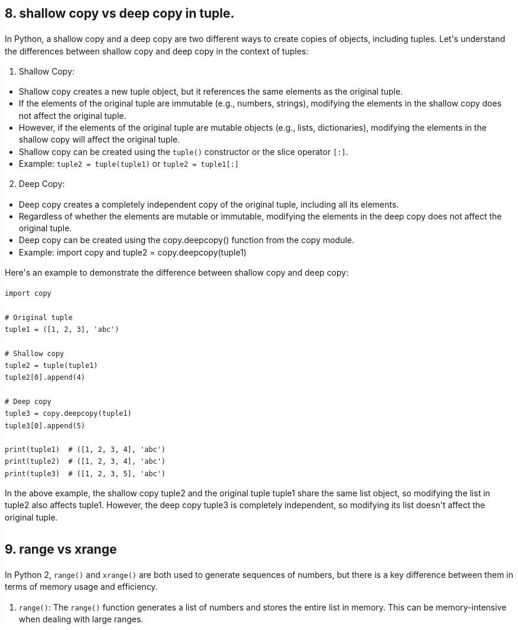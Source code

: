 ## 8. shallow copy vs deep copy in tuple.
In Python, a shallow copy and a deep copy are two different ways to create copies of objects, including tuples. Let's understand the differences between shallow copy and deep copy in the context of tuples:

1. Shallow Copy:
- Shallow copy creates a new tuple object, but it references the same elements as the original tuple.
- If the elements of the original tuple are immutable (e.g., numbers, strings), modifying the elements in the shallow copy does not affect the original tuple.
- However, if the elements of the original tuple are mutable objects (e.g., lists, dictionaries), modifying the elements in the shallow copy will affect the original tuple.
- Shallow copy can be created using the `tuple()` constructor or the slice operator `[:]`.
- Example: `tuple2 = tuple(tuple1)` or `tuple2 = tuple1[:]`

2. Deep Copy:
- Deep copy creates a completely independent copy of the original tuple, including all its elements.
- Regardless of whether the elements are mutable or immutable, modifying the elements in the deep copy does not affect the original tuple.
- Deep copy can be created using the copy.deepcopy() function from the copy module.
- Example: import copy and tuple2 = copy.deepcopy(tuple1)

Here's an example to demonstrate the difference between shallow copy and deep copy:
```
import copy

# Original tuple
tuple1 = ([1, 2, 3], 'abc')

# Shallow copy
tuple2 = tuple(tuple1)
tuple2[0].append(4)

# Deep copy
tuple3 = copy.deepcopy(tuple1)
tuple3[0].append(5)

print(tuple1)  # ([1, 2, 3, 4], 'abc')
print(tuple2)  # ([1, 2, 3, 4], 'abc')
print(tuple3)  # ([1, 2, 3, 5], 'abc')
```

In the above example, the shallow copy tuple2 and the original tuple tuple1 share the same list object, so modifying the list in tuple2 also affects tuple1. However, the deep copy tuple3 is completely independent, so modifying its list doesn't affect the original tuple.

## 9. range vs xrange
In Python 2, `range()` and `xrange()` are both used to generate sequences of numbers, but there is a key difference between them in terms of memory usage and efficiency. 

1. `range()`: The `range()` function generates a list of numbers and stores the entire list in memory. This can be memory-intensive when dealing with large ranges.
